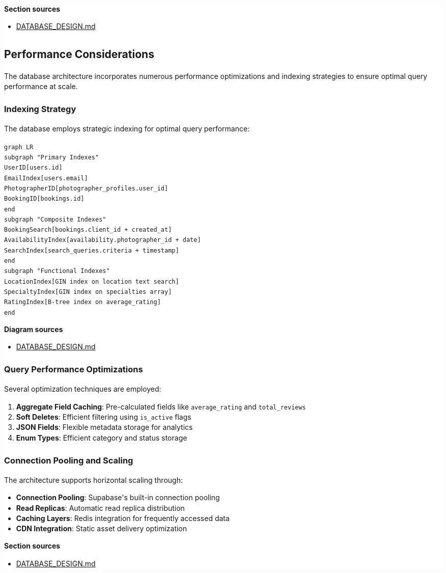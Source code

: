 **Section sources**
- [DATABASE_DESIGN.md](file://DATABASE_DESIGN.md#L180-L201)

## Performance Considerations

The database architecture incorporates numerous performance optimizations and indexing strategies to ensure optimal query performance at scale.

### Indexing Strategy

The database employs strategic indexing for optimal query performance:

```mermaid
graph LR
subgraph "Primary Indexes"
UserID[users.id]
EmailIndex[users.email]
PhotographerID[photographer_profiles.user_id]
BookingID[bookings.id]
end
subgraph "Composite Indexes"
BookingSearch[bookings.client_id + created_at]
AvailabilityIndex[availability.photographer_id + date]
SearchIndex[search_queries.criteria + timestamp]
end
subgraph "Functional Indexes"
LocationIndex[GIN index on location text search]
SpecialtyIndex[GIN index on specialties array]
RatingIndex[B-tree index on average_rating]
end
```

**Diagram sources**
- [DATABASE_DESIGN.md](file://DATABASE_DESIGN.md#L100-L120)

### Query Performance Optimizations

Several optimization techniques are employed:

1. **Aggregate Field Caching**: Pre-calculated fields like `average_rating` and `total_reviews`
2. **Soft Deletes**: Efficient filtering using `is_active` flags
3. **JSON Fields**: Flexible metadata storage for analytics
4. **Enum Types**: Efficient category and status storage

### Connection Pooling and Scaling

The architecture supports horizontal scaling through:

- **Connection Pooling**: Supabase's built-in connection pooling
- **Read Replicas**: Automatic read replica distribution
- **Caching Layers**: Redis integration for frequently accessed data
- **CDN Integration**: Static asset delivery optimization

**Section sources**
- [DATABASE_DESIGN.md](file://DATABASE_DESIGN.md#L120-L150)
